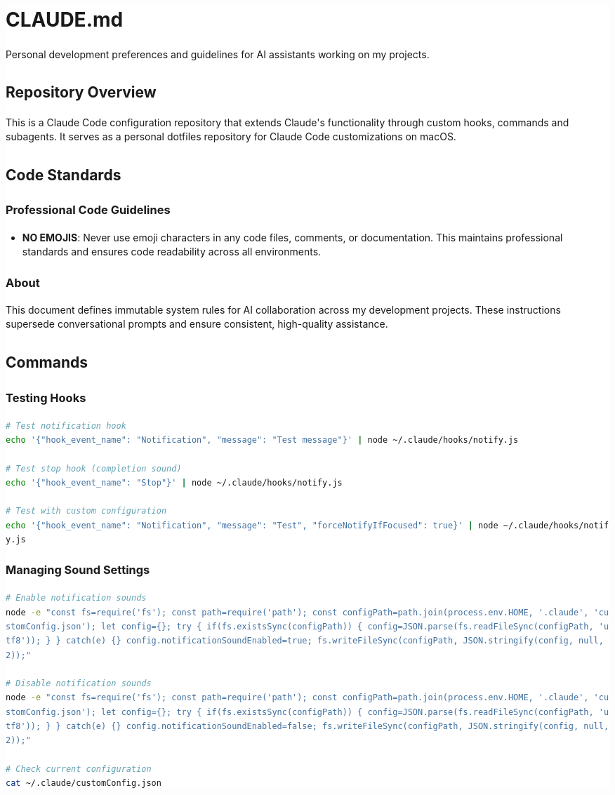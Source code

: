 # CLAUDE.md

Personal development preferences and guidelines for AI assistants working on my projects.

## Repository Overview

This is a Claude Code configuration repository that extends Claude's functionality through custom hooks, commands and subagents. It serves as a personal dotfiles repository for Claude Code customizations on macOS.

## Code Standards

### Professional Code Guidelines

- **NO EMOJIS**: Never use emoji characters in any code files, comments, or documentation. This maintains professional standards and ensures code readability across all environments.

### About

This document defines immutable system rules for AI collaboration across my development projects. These instructions supersede conversational prompts and ensure consistent, high-quality assistance.

## Commands

### Testing Hooks
```bash
# Test notification hook
echo '{"hook_event_name": "Notification", "message": "Test message"}' | node ~/.claude/hooks/notify.js

# Test stop hook (completion sound)
echo '{"hook_event_name": "Stop"}' | node ~/.claude/hooks/notify.js

# Test with custom configuration
echo '{"hook_event_name": "Notification", "message": "Test", "forceNotifyIfFocused": true}' | node ~/.claude/hooks/notify.js
```

### Managing Sound Settings
```bash
# Enable notification sounds
node -e "const fs=require('fs'); const path=require('path'); const configPath=path.join(process.env.HOME, '.claude', 'customConfig.json'); let config={}; try { if(fs.existsSync(configPath)) { config=JSON.parse(fs.readFileSync(configPath, 'utf8')); } } catch(e) {} config.notificationSoundEnabled=true; fs.writeFileSync(configPath, JSON.stringify(config, null, 2));"

# Disable notification sounds
node -e "const fs=require('fs'); const path=require('path'); const configPath=path.join(process.env.HOME, '.claude', 'customConfig.json'); let config={}; try { if(fs.existsSync(configPath)) { config=JSON.parse(fs.readFileSync(configPath, 'utf8')); } } catch(e) {} config.notificationSoundEnabled=false; fs.writeFileSync(configPath, JSON.stringify(config, null, 2));"

# Check current configuration
cat ~/.claude/customConfig.json
```
